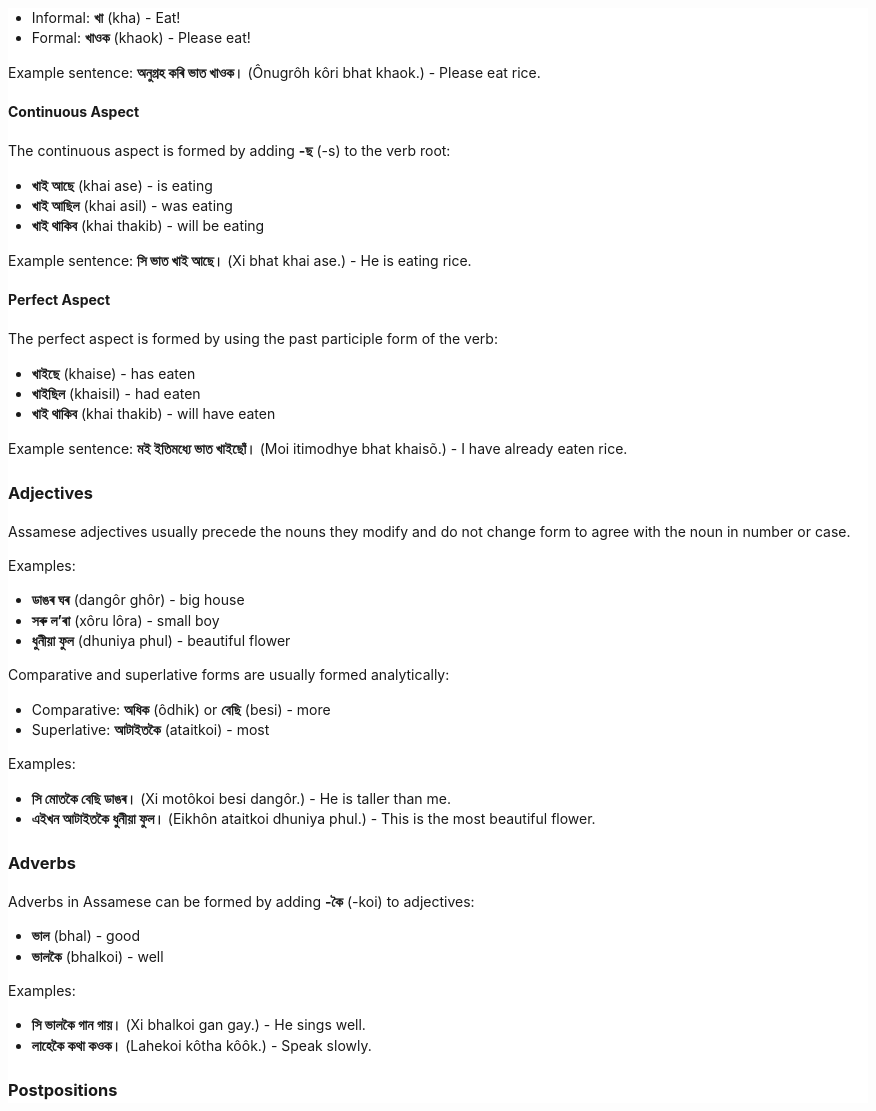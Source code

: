 - Informal: **খা** (kha) - Eat!
- Formal: **খাওক** (khaok) - Please eat!

Example sentence: **অনুগ্ৰহ কৰি ভাত খাওক।** (Ônugrôh kôri bhat khaok.) - Please eat rice.

#### Continuous Aspect

The continuous aspect is formed by adding **-ছ** (-s) to the verb root:

- **খাই আছে** (khai ase) - is eating
- **খাই আছিল** (khai asil) - was eating
- **খাই থাকিব** (khai thakib) - will be eating

Example sentence: **সি ভাত খাই আছে।** (Xi bhat khai ase.) - He is eating rice.

#### Perfect Aspect

The perfect aspect is formed by using the past participle form of the verb:

- **খাইছে** (khaise) - has eaten
- **খাইছিল** (khaisil) - had eaten
- **খাই থাকিব** (khai thakib) - will have eaten

Example sentence: **মই ইতিমধ্যে ভাত খাইছোঁ।** (Moi itimodhye bhat khaisõ.) - I have already eaten rice.

### Adjectives

Assamese adjectives usually precede the nouns they modify and do not change form to agree with the noun in number or case.

Examples:
- **ডাঙৰ ঘৰ** (dangôr ghôr) - big house
- **সৰু লʼৰা** (xôru lôra) - small boy
- **ধুনীয়া ফুল** (dhuniya phul) - beautiful flower

Comparative and superlative forms are usually formed analytically:

- Comparative: **অধিক** (ôdhik) or **বেছি** (besi) - more
- Superlative: **আটাইতকৈ** (ataitkoi) - most

Examples:
- **সি মোতকৈ বেছি ডাঙৰ।** (Xi motôkoi besi dangôr.) - He is taller than me.
- **এইখন আটাইতকৈ ধুনীয়া ফুল।** (Eikhôn ataitkoi dhuniya phul.) - This is the most beautiful flower.

### Adverbs

Adverbs in Assamese can be formed by adding **-কৈ** (-koi) to adjectives:

- **ভাল** (bhal) - good
- **ভালকৈ** (bhalkoi) - well

Examples:
- **সি ভালকৈ গান গায়।** (Xi bhalkoi gan gay.) - He sings well.
- **লাহেকৈ কথা কওক।** (Lahekoi kôtha kôôk.) - Speak slowly.

### Postpositions
